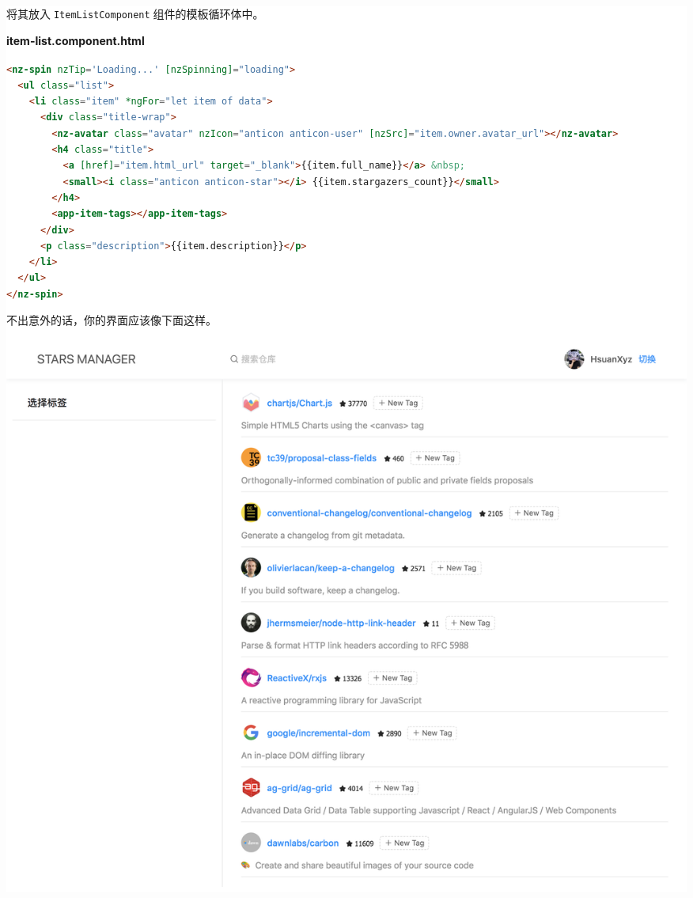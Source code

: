 将其放入 `ItemListComponent` 组件的模板循环体中。

**item-list.component.html**

```html
<nz-spin nzTip='Loading...' [nzSpinning]="loading">
  <ul class="list">
    <li class="item" *ngFor="let item of data">
      <div class="title-wrap">
        <nz-avatar class="avatar" nzIcon="anticon anticon-user" [nzSrc]="item.owner.avatar_url"></nz-avatar>
        <h4 class="title">
          <a [href]="item.html_url" target="_blank">{{item.full_name}}</a> &nbsp;
          <small><i class="anticon anticon-star"></i> {{item.stargazers_count}}</small>
        </h4>
        <app-item-tags></app-item-tags>
      </div>
      <p class="description">{{item.description}}</p>
    </li>
  </ul>
</nz-spin>
```

不出意外的话，你的界面应该像下面这样。

![item-tags](./screenshots/item-tags.png)


  [id: number]: string[];